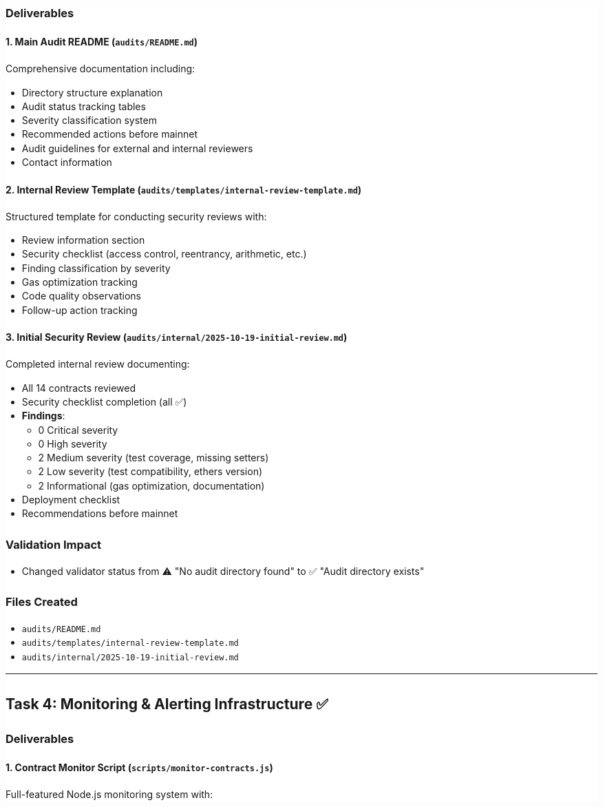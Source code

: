 ### Deliverables

#### 1. Main Audit README (`audits/README.md`)
Comprehensive documentation including:
- Directory structure explanation
- Audit status tracking tables
- Severity classification system
- Recommended actions before mainnet
- Audit guidelines for external and internal reviewers
- Contact information

#### 2. Internal Review Template (`audits/templates/internal-review-template.md`)
Structured template for conducting security reviews with:
- Review information section
- Security checklist (access control, reentrancy, arithmetic, etc.)
- Finding classification by severity
- Gas optimization tracking
- Code quality observations
- Follow-up action tracking

#### 3. Initial Security Review (`audits/internal/2025-10-19-initial-review.md`)
Completed internal review documenting:
- All 14 contracts reviewed
- Security checklist completion (all ✅)
- **Findings**:
  - 0 Critical severity
  - 0 High severity
  - 2 Medium severity (test coverage, missing setters)
  - 2 Low severity (test compatibility, ethers version)
  - 2 Informational (gas optimization, documentation)
- Deployment checklist
- Recommendations before mainnet

### Validation Impact
- Changed validator status from ⚠️ "No audit directory found" to ✅ "Audit directory exists"

### Files Created
- `audits/README.md`
- `audits/templates/internal-review-template.md`
- `audits/internal/2025-10-19-initial-review.md`

---

## Task 4: Monitoring & Alerting Infrastructure ✅

### Deliverables

#### 1. Contract Monitor Script (`scripts/monitor-contracts.js`)
Full-featured Node.js monitoring system with:
